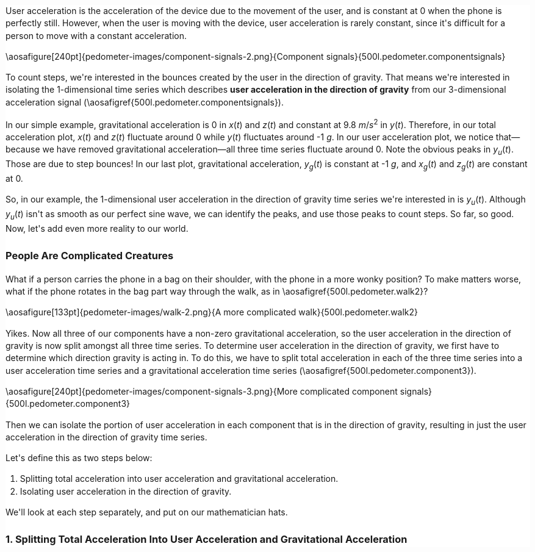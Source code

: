 User acceleration is the acceleration of the device due to the movement of the user, and is constant at 0 when the phone is perfectly still. However, when the user is moving with the device, user acceleration is rarely constant, since it's difficult for a person to move with a constant acceleration.

\aosafigure[240pt]{pedometer-images/component-signals-2.png}{Component signals}{500l.pedometer.componentsignals}

To count steps, we're interested in the bounces created by the user in the direction of gravity. That means we're interested in isolating the 1-dimensional time series which describes **user acceleration in the direction of gravity** from our 3-dimensional acceleration signal (\aosafigref{500l.pedometer.componentsignals}).

In our simple example, gravitational acceleration is 0 in $x(t)$ and $z(t)$ and constant at 9.8 $m/s^2$ in $y(t)$. Therefore, in our total acceleration plot, $x(t)$ and $z(t)$ fluctuate around 0 while $y(t)$ fluctuates around -1 *g*. In our user acceleration plot, we notice that&mdash;because we have removed gravitational acceleration&mdash;all three time series fluctuate around 0. Note the obvious peaks in $y_{u}(t)$. Those are due to step bounces! In our last plot, gravitational acceleration, $y_{g}(t)$ is constant at -1 *g*, and $x_{g}(t)$ and $z_{g}(t)$ are constant at 0.

So, in our example, the 1-dimensional user acceleration in the direction of gravity time series we're interested in is $y_{u}(t)$. Although $y_{u}(t)$ isn't as smooth as our perfect sine wave, we can identify the peaks, and use those peaks to count steps. So far, so good. Now, let's add even more reality to our world.

### People Are Complicated Creatures

What if a person carries the phone in a bag on their shoulder, with the phone in a more wonky position? To make matters worse, what if the phone rotates in the bag part way through the walk, as in \aosafigref{500l.pedometer.walk2}?

\aosafigure[133pt]{pedometer-images/walk-2.png}{A more complicated walk}{500l.pedometer.walk2}

Yikes. Now all three of our components have a non-zero gravitational acceleration, so the user acceleration in the direction of gravity is now split amongst all three time series. To determine user acceleration in the direction of gravity, we first have to determine which direction gravity is acting in. To do this, we have to split total acceleration in each of the three time series into a user acceleration time series and a gravitational acceleration time series (\aosafigref{500l.pedometer.component3}).

\aosafigure[240pt]{pedometer-images/component-signals-3.png}{More complicated component signals}{500l.pedometer.component3}

Then we can isolate the portion of user acceleration in each component that is in the direction of gravity, resulting in just the user acceleration in the direction of gravity time series.

Let's define this as two steps below:

1. Splitting total acceleration into user acceleration and gravitational acceleration.
2. Isolating user acceleration in the direction of gravity.

We'll look at each step separately, and put on our mathematician hats.

### 1. Splitting Total Acceleration Into User Acceleration and Gravitational Acceleration
